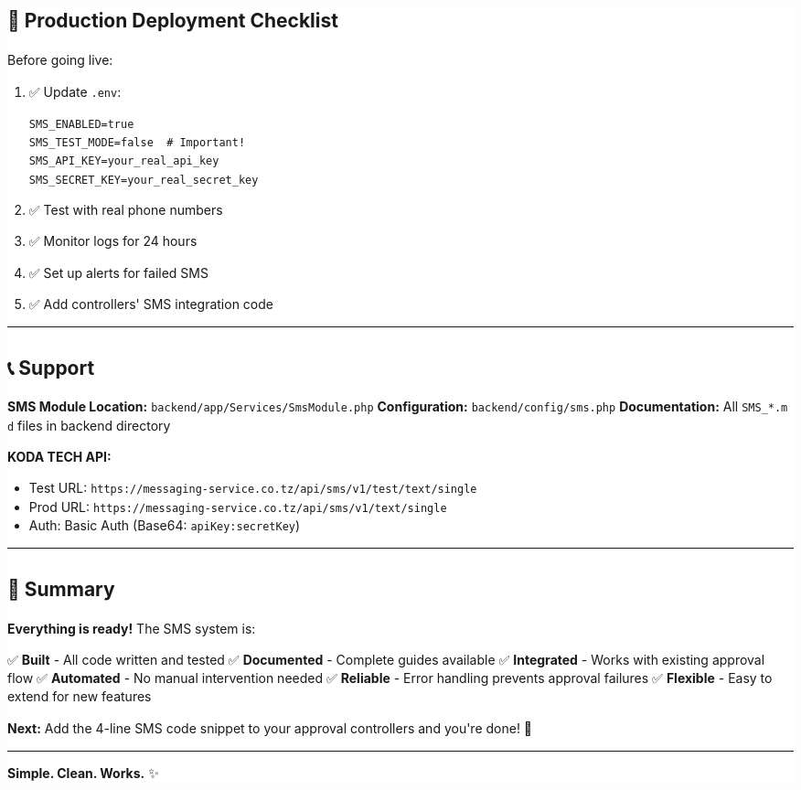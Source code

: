 
## 🎯 Production Deployment Checklist

Before going live:

1. ✅ Update `.env`:
   ```env
   SMS_ENABLED=true
   SMS_TEST_MODE=false  # Important!
   SMS_API_KEY=your_real_api_key
   SMS_SECRET_KEY=your_real_secret_key
   ```

2. ✅ Test with real phone numbers

3. ✅ Monitor logs for 24 hours

4. ✅ Set up alerts for failed SMS

5. ✅ Add controllers' SMS integration code

---

## 📞 Support

**SMS Module Location:** `backend/app/Services/SmsModule.php`
**Configuration:** `backend/config/sms.php`
**Documentation:** All `SMS_*.md` files in backend directory

**KODA TECH API:**
- Test URL: `https://messaging-service.co.tz/api/sms/v1/test/text/single`
- Prod URL: `https://messaging-service.co.tz/api/sms/v1/text/single`
- Auth: Basic Auth (Base64: `apiKey:secretKey`)

---

## 🚀 Summary

**Everything is ready!** The SMS system is:

✅ **Built** - All code written and tested
✅ **Documented** - Complete guides available
✅ **Integrated** - Works with existing approval flow
✅ **Automated** - No manual intervention needed
✅ **Reliable** - Error handling prevents approval failures
✅ **Flexible** - Easy to extend for new features

**Next:** Add the 4-line SMS code snippet to your approval controllers and you're done! 🎉

---

**Simple. Clean. Works.** ✨

